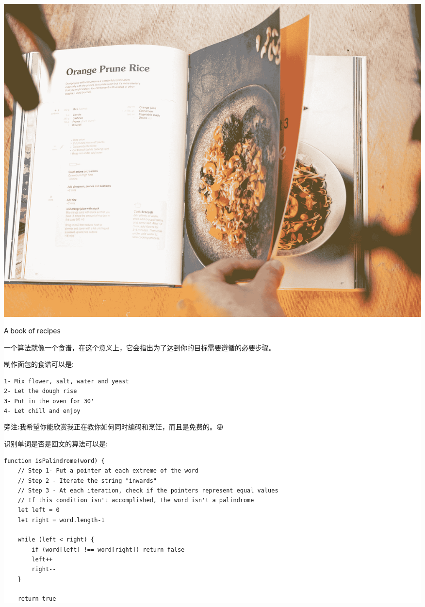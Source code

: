![frank-holleman-rN_RMqSXRKw-unsplash](img/728bf48ed1a48df1657b338d82014739.png)

A book of recipes

一个算法就像一个食谱，在这个意义上，它会指出为了达到你的目标需要遵循的必要步骤。

制作面包的食谱可以是:

```
1- Mix flower, salt, water and yeast
2- Let the dough rise
3- Put in the oven for 30'
4- Let chill and enjoy
```

旁注:我希望你能欣赏我正在教你如何同时编码和烹饪，而且是免费的。😜

识别单词是否是回文的算法可以是:

```
function isPalindrome(word) {
	// Step 1- Put a pointer at each extreme of the word
    // Step 2 - Iterate the string "inwards"
	// Step 3 - At each iteration, check if the pointers represent equal values
	// If this condition isn't accomplished, the word isn't a palindrome
    let left = 0
    let right = word.length-1

    while (left < right) {
        if (word[left] !== word[right]) return false
        left++
        right--
    }

    return true
```